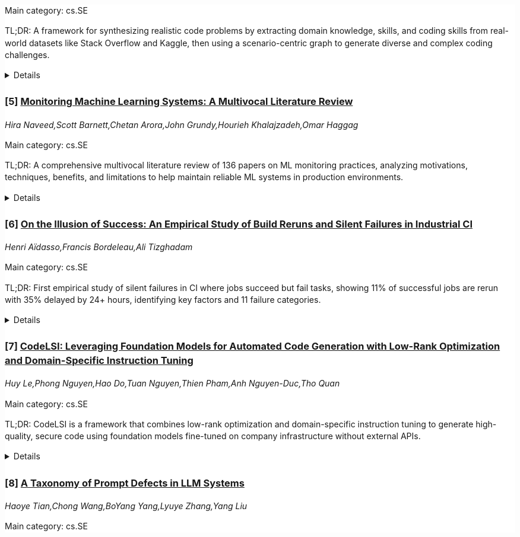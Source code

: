 Main category: cs.SE

TL;DR: A framework for synthesizing realistic code problems by extracting domain knowledge, skills, and coding skills from real-world datasets like Stack Overflow and Kaggle, then using a scenario-centric graph to generate diverse and complex coding challenges.


<details><summary>Details</summary></details>


### [5] [Monitoring Machine Learning Systems: A Multivocal Literature Review](https://arxiv.org/abs/2509.14294)
*Hira Naveed,Scott Barnett,Chetan Arora,John Grundy,Hourieh Khalajzadeh,Omar Haggag*

Main category: cs.SE

TL;DR: A comprehensive multivocal literature review of 136 papers on ML monitoring practices, analyzing motivations, techniques, benefits, and limitations to help maintain reliable ML systems in production environments.


<details><summary>Details</summary></details>


### [6] [On the Illusion of Success: An Empirical Study of Build Reruns and Silent Failures in Industrial CI](https://arxiv.org/abs/2509.14347)
*Henri Aïdasso,Francis Bordeleau,Ali Tizghadam*

Main category: cs.SE

TL;DR: First empirical study of silent failures in CI where jobs succeed but fail tasks, showing 11% of successful jobs are rerun with 35% delayed by 24+ hours, identifying key factors and 11 failure categories.


<details><summary>Details</summary></details>


### [7] [CodeLSI: Leveraging Foundation Models for Automated Code Generation with Low-Rank Optimization and Domain-Specific Instruction Tuning](https://arxiv.org/abs/2509.14373)
*Huy Le,Phong Nguyen,Hao Do,Tuan Nguyen,Thien Pham,Anh Nguyen-Duc,Tho Quan*

Main category: cs.SE

TL;DR: CodeLSI is a framework that combines low-rank optimization and domain-specific instruction tuning to generate high-quality, secure code using foundation models fine-tuned on company infrastructure without external APIs.


<details><summary>Details</summary></details>


### [8] [A Taxonomy of Prompt Defects in LLM Systems](https://arxiv.org/abs/2509.14404)
*Haoye Tian,Chong Wang,BoYang Yang,Lyuye Zhang,Yang Liu*

Main category: cs.SE
